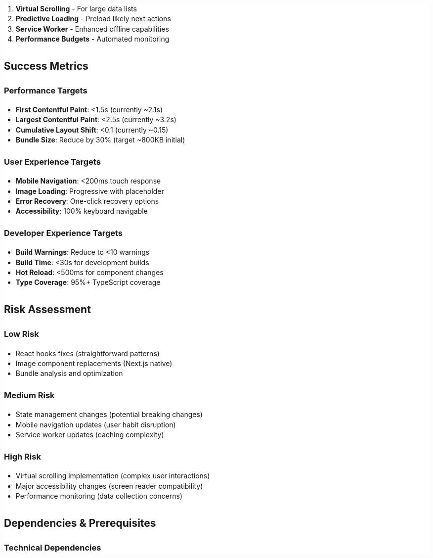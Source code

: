 1. **Virtual Scrolling** - For large data lists
2. **Predictive Loading** - Preload likely next actions
3. **Service Worker** - Enhanced offline capabilities
4. **Performance Budgets** - Automated monitoring

## Success Metrics

### Performance Targets

- **First Contentful Paint**: <1.5s (currently ~2.1s)
- **Largest Contentful Paint**: <2.5s (currently ~3.2s)
- **Cumulative Layout Shift**: <0.1 (currently ~0.15)
- **Bundle Size**: Reduce by 30% (target ~800KB initial)

### User Experience Targets

- **Mobile Navigation**: <200ms touch response
- **Image Loading**: Progressive with placeholder
- **Error Recovery**: One-click recovery options
- **Accessibility**: 100% keyboard navigable

### Developer Experience Targets

- **Build Warnings**: Reduce to <10 warnings
- **Build Time**: <30s for development builds
- **Hot Reload**: <500ms for component changes
- **Type Coverage**: 95%+ TypeScript coverage

## Risk Assessment

### Low Risk

- React hooks fixes (straightforward patterns)
- Image component replacements (Next.js native)
- Bundle analysis and optimization

### Medium Risk

- State management changes (potential breaking changes)
- Mobile navigation updates (user habit disruption)
- Service worker updates (caching complexity)

### High Risk

- Virtual scrolling implementation (complex user interactions)
- Major accessibility changes (screen reader compatibility)
- Performance monitoring (data collection concerns)

## Dependencies & Prerequisites

### Technical Dependencies
